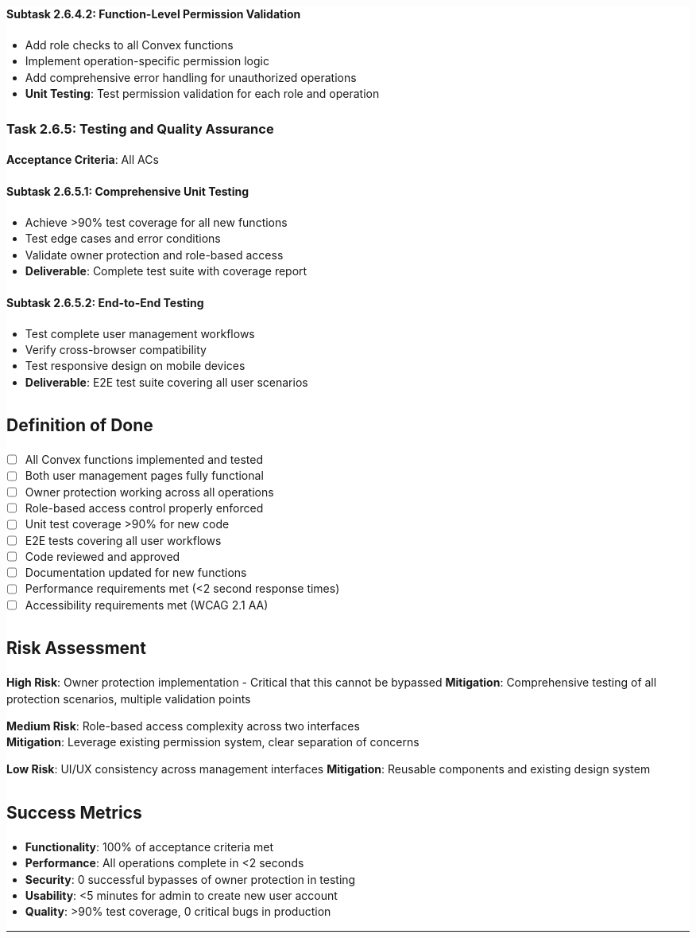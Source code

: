 #### Subtask 2.6.4.2: Function-Level Permission Validation
- Add role checks to all Convex functions
- Implement operation-specific permission logic
- Add comprehensive error handling for unauthorized operations
- **Unit Testing**: Test permission validation for each role and operation

### Task 2.6.5: Testing and Quality Assurance
**Acceptance Criteria**: All ACs

#### Subtask 2.6.5.1: Comprehensive Unit Testing
- Achieve >90% test coverage for all new functions
- Test edge cases and error conditions
- Validate owner protection and role-based access
- **Deliverable**: Complete test suite with coverage report

#### Subtask 2.6.5.2: End-to-End Testing
- Test complete user management workflows
- Verify cross-browser compatibility
- Test responsive design on mobile devices
- **Deliverable**: E2E test suite covering all user scenarios

## Definition of Done

- [ ] All Convex functions implemented and tested
- [ ] Both user management pages fully functional
- [ ] Owner protection working across all operations
- [ ] Role-based access control properly enforced
- [ ] Unit test coverage >90% for new code
- [ ] E2E tests covering all user workflows
- [ ] Code reviewed and approved
- [ ] Documentation updated for new functions
- [ ] Performance requirements met (<2 second response times)
- [ ] Accessibility requirements met (WCAG 2.1 AA)

## Risk Assessment

**High Risk**: Owner protection implementation - Critical that this cannot be bypassed
**Mitigation**: Comprehensive testing of all protection scenarios, multiple validation points

**Medium Risk**: Role-based access complexity across two interfaces  
**Mitigation**: Leverage existing permission system, clear separation of concerns

**Low Risk**: UI/UX consistency across management interfaces
**Mitigation**: Reusable components and existing design system

## Success Metrics

- **Functionality**: 100% of acceptance criteria met
- **Performance**: All operations complete in <2 seconds
- **Security**: 0 successful bypasses of owner protection in testing
- **Usability**: <5 minutes for admin to create new user account
- **Quality**: >90% test coverage, 0 critical bugs in production

---